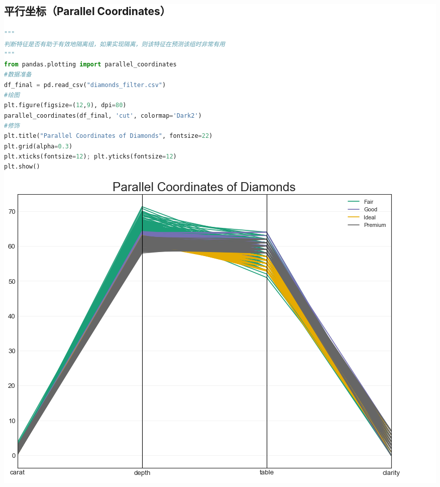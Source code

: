 
## 平行坐标（Parallel Coordinates）


```python
"""
判断特征是否有助于有效地隔离组，如果实现隔离，则该特征在预测该组时非常有用
"""
from pandas.plotting import parallel_coordinates
#数据准备
df_final = pd.read_csv("diamonds_filter.csv")
#绘图
plt.figure(figsize=(12,9), dpi=80)
parallel_coordinates(df_final, 'cut', colormap='Dark2')
#修饰
plt.title("Parallel Coordinates of Diamonds", fontsize=22)
plt.grid(alpha=0.3)
plt.xticks(fontsize=12); plt.yticks(fontsize=12)
plt.show()
```


<img src="/post-assets/20210115/matplotlib绘图例子/output_158_0.png" style="background-color: #B4BCC1;">

<br>
